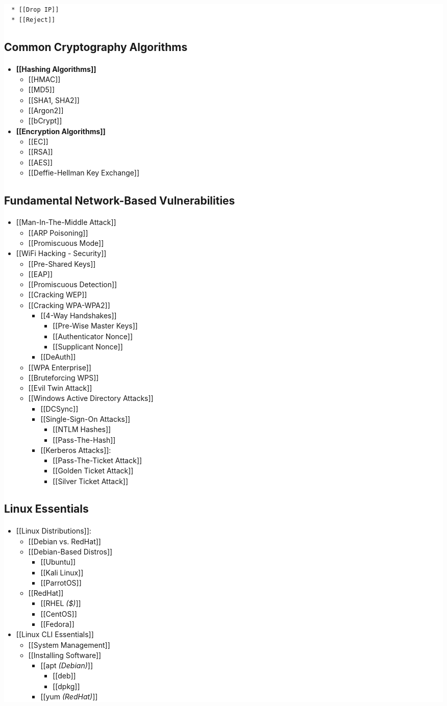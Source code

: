       * [[Drop IP]]
      * [[Reject]]
    
## Common Cryptography Algorithms
  * **[[Hashing Algorithms]]**
    * [[HMAC]]
    * [[MD5]]
    * [[SHA1, SHA2]]
    * [[Argon2]]
    * [[bCrypt]]
  * **[[Encryption Algorithms]]**
    * [[EC]]
    * [[RSA]]
    * [[AES]]
    * [[Deffie-Hellman Key Exchange]]
## Fundamental Network-Based Vulnerabilities
  * [[Man-In-The-Middle Attack]]
    * [[ARP Poisoning]]
    * [[Promiscuous Mode]]
  * [[WiFi Hacking - Security]]
    * [[Pre-Shared Keys]]
    * [[EAP]]
    * [[Promiscuous Detection]]
    * [[Cracking WEP]]
    * [[Cracking WPA-WPA2]]
        * [[4-Way Handshakes]]
          * [[Pre-Wise Master Keys]]
          * [[Authenticator Nonce]]
          * [[Supplicant Nonce]]
        * [[DeAuth]]
    * [[WPA Enterprise]]
    * [[Bruteforcing WPS]]
    * [[Evil Twin Attack]]
    * [[Windows Active Directory Attacks]]
      * [[DCSync]]
      * [[Single-Sign-On Attacks]]
        * [[NTLM Hashes]]
        * [[Pass-The-Hash]]
      * [[Kerberos Attacks]]:
        * [[Pass-The-Ticket Attack]]
        * [[Golden Ticket Attack]]
        * [[Silver Ticket Attack]]

## Linux Essentials
  * [[Linux Distributions]]:
    * [[Debian vs. RedHat]]
    * [[Debian-Based Distros]]
      * [[Ubuntu]]
      * [[Kali Linux]]
      * [[ParrotOS]]
    * [[RedHat]]
      * [[RHEL _($)_]]
      * [[CentOS]]
      * [[Fedora]]
  * [[Linux CLI Essentials]]
    * [[System Management]]
    * [[Installing Software]]
      * [[apt _(Debian)_]]
        * [[deb]]
        * [[dpkg]]
      * [[yum _(RedHat)_]]
